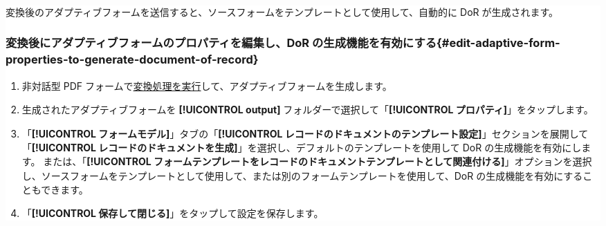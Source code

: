    変換後のアダプティブフォームを送信すると、ソースフォームをテンプレートとして使用して、自動的に DoR が生成されます。

### 変換後にアダプティブフォームのプロパティを編集し、DoR の生成機能を有効にする{#edit-adaptive-form-properties-to-generate-document-of-record}

1. 非対話型 PDF フォームで[変換処理を実行](../help/convert-existing-forms-to-adaptive-forms.md)して、アダプティブフォームを生成します。

1. 生成されたアダプティブフォームを **[!UICONTROL output]** フォルダーで選択して「**[!UICONTROL プロパティ]**」をタップします。

1. 「**[!UICONTROL フォームモデル]**」タブの「**[!UICONTROL レコードのドキュメントのテンプレート設定]**」セクションを展開して「**[!UICONTROL レコードのドキュメントを生成]**」を選択し、デフォルトのテンプレートを使用して DoR の生成機能を有効にします。
または、「**[!UICONTROL フォームテンプレートをレコードのドキュメントテンプレートとして関連付ける]**」オプションを選択し、ソースフォームをテンプレートとして使用して、または別のフォームテンプレートを使用して、DoR の生成機能を有効にすることもできます。

1. 「**[!UICONTROL 保存して閉じる]**」をタップして設定を保存します。
